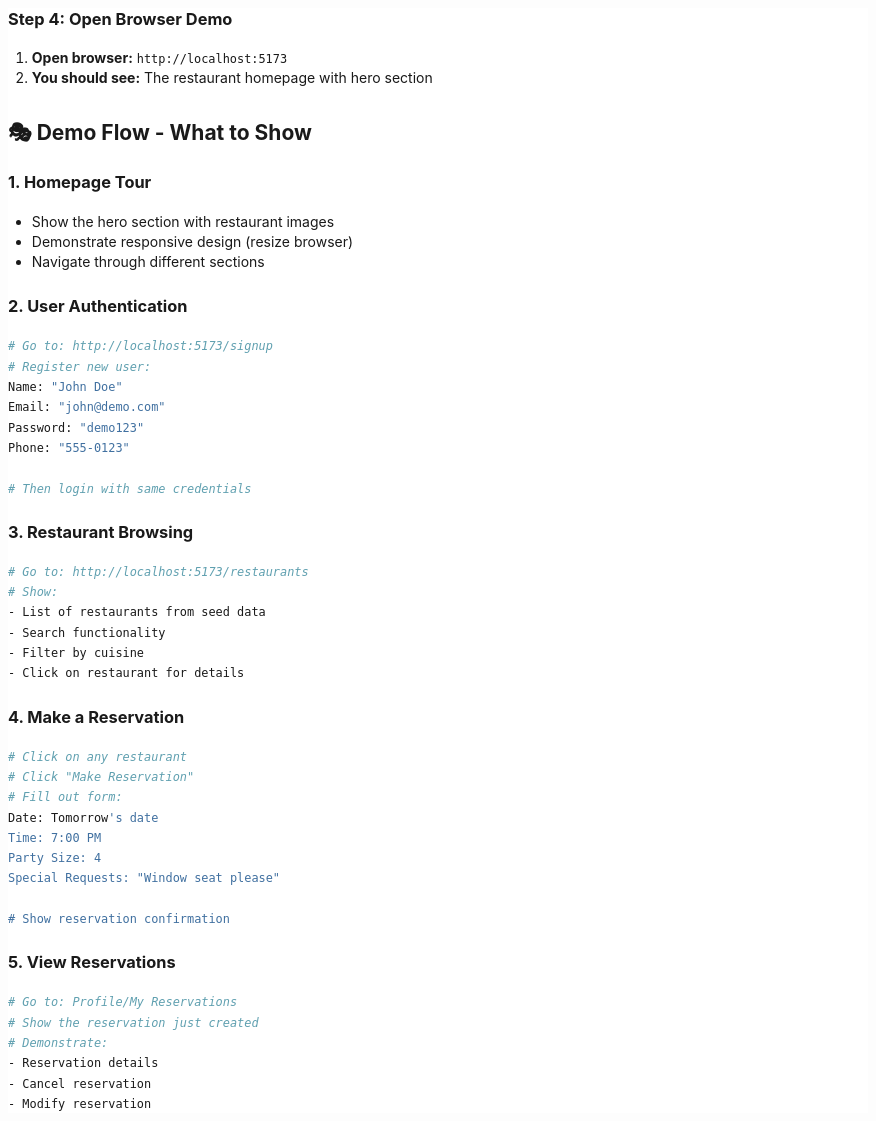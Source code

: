 ### Step 4: Open Browser Demo

1. **Open browser:** `http://localhost:5173`
2. **You should see:** The restaurant homepage with hero section

## 🎭 Demo Flow - What to Show

### 1. **Homepage Tour**
- Show the hero section with restaurant images
- Demonstrate responsive design (resize browser)
- Navigate through different sections

### 2. **User Authentication**
```bash
# Go to: http://localhost:5173/signup
# Register new user:
Name: "John Doe"
Email: "john@demo.com" 
Password: "demo123"
Phone: "555-0123"

# Then login with same credentials
```

### 3. **Restaurant Browsing**
```bash
# Go to: http://localhost:5173/restaurants
# Show:
- List of restaurants from seed data
- Search functionality
- Filter by cuisine
- Click on restaurant for details
```

### 4. **Make a Reservation**
```bash
# Click on any restaurant
# Click "Make Reservation"
# Fill out form:
Date: Tomorrow's date
Time: 7:00 PM
Party Size: 4
Special Requests: "Window seat please"

# Show reservation confirmation
```

### 5. **View Reservations**
```bash
# Go to: Profile/My Reservations
# Show the reservation just created
# Demonstrate:
- Reservation details
- Cancel reservation
- Modify reservation
```
